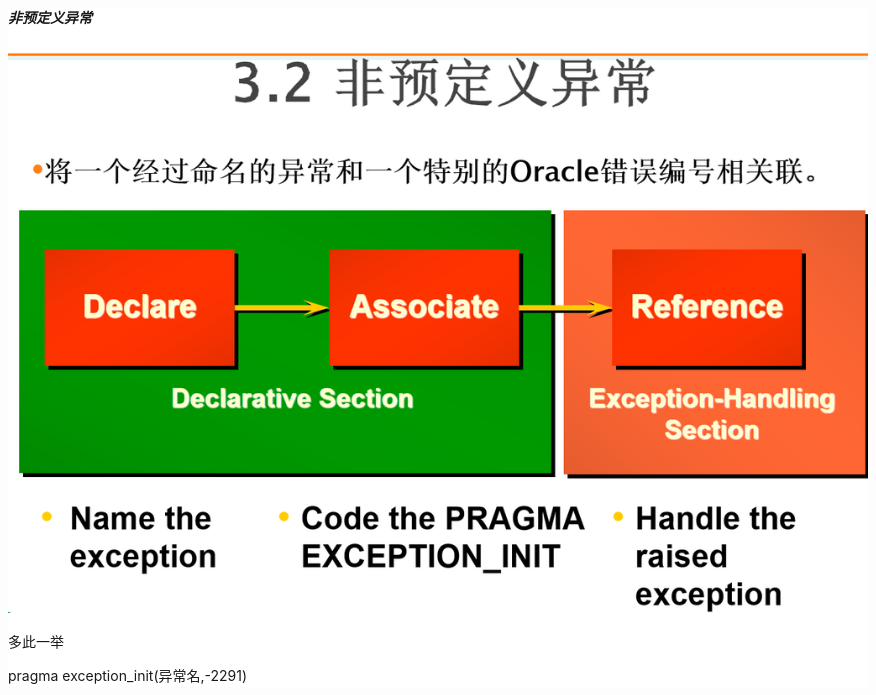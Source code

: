 ##### 非预定义异常

![image-20230213222241642](Oracle复习.assets/image-20230213222241642.png)

多此一举

pragma exception_init(异常名,-2291)
